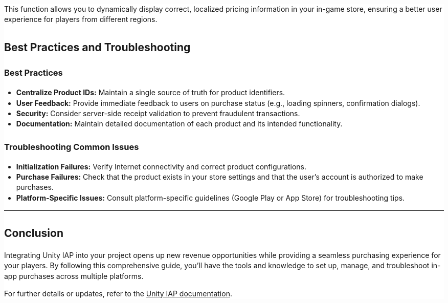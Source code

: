 This function allows you to dynamically display correct, localized pricing information in your in-game store, ensuring a better user experience for players from different regions.


## Best Practices and Troubleshooting

### Best Practices
- **Centralize Product IDs:** Maintain a single source of truth for product identifiers.
- **User Feedback:** Provide immediate feedback to users on purchase status (e.g., loading spinners, confirmation dialogs).
- **Security:** Consider server-side receipt validation to prevent fraudulent transactions.
- **Documentation:** Maintain detailed documentation of each product and its intended functionality.

### Troubleshooting Common Issues
- **Initialization Failures:** Verify Internet connectivity and correct product configurations.
- **Purchase Failures:** Check that the product exists in your store settings and that the user’s account is authorized to make purchases.
- **Platform-Specific Issues:** Consult platform-specific guidelines (Google Play or App Store) for troubleshooting tips.

---

## Conclusion

Integrating Unity IAP into your project opens up new revenue opportunities while providing a seamless purchasing experience for your players. By following this comprehensive guide, you’ll have the tools and knowledge to set up, manage, and troubleshoot in-app purchases across multiple platforms.

For further details or updates, refer to the [Unity IAP documentation](https://docs.unity3d.com/Manual/UnityIAP.html).


